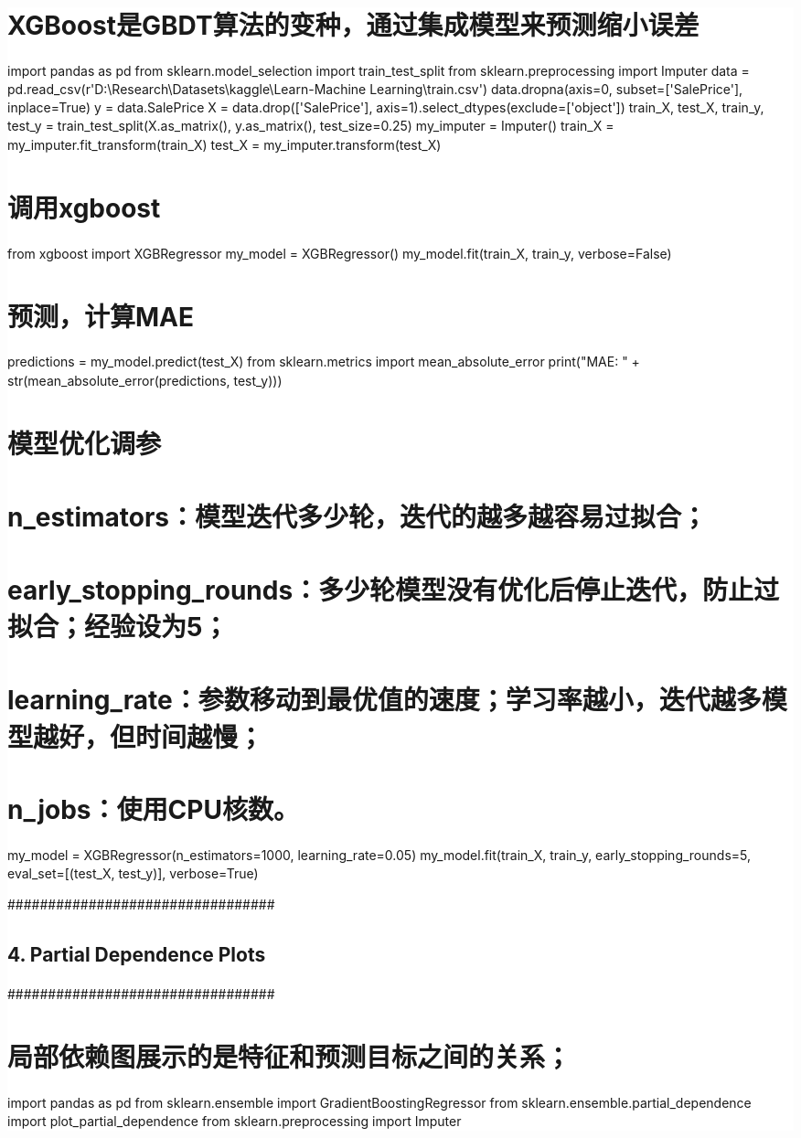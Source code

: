 # XGBoost是GBDT算法的变种，通过集成模型来预测缩小误差
import pandas as pd
from sklearn.model_selection import train_test_split
from sklearn.preprocessing import Imputer
data = pd.read_csv(r'D:\Research\Datasets\kaggle\Learn-Machine Learning\train.csv')
data.dropna(axis=0, subset=['SalePrice'], inplace=True)
y = data.SalePrice
X = data.drop(['SalePrice'], axis=1).select_dtypes(exclude=['object'])
train_X, test_X, train_y, test_y = train_test_split(X.as_matrix(), y.as_matrix(), test_size=0.25)
my_imputer = Imputer()
train_X = my_imputer.fit_transform(train_X)
test_X = my_imputer.transform(test_X)

# 调用xgboost
from xgboost import XGBRegressor
my_model = XGBRegressor()
my_model.fit(train_X, train_y, verbose=False)
# 预测，计算MAE
predictions = my_model.predict(test_X)
from sklearn.metrics import mean_absolute_error
print("MAE: " + str(mean_absolute_error(predictions, test_y)))

# 模型优化调参
# n_estimators：模型迭代多少轮，迭代的越多越容易过拟合；
# early_stopping_rounds：多少轮模型没有优化后停止迭代，防止过拟合；经验设为5；
# learning_rate：参数移动到最优值的速度；学习率越小，迭代越多模型越好，但时间越慢；
# n_jobs：使用CPU核数。
my_model = XGBRegressor(n_estimators=1000, learning_rate=0.05)
my_model.fit(train_X, train_y, early_stopping_rounds=5, 
             eval_set=[(test_X, test_y)], verbose=True)
 
#################################
## 4. Partial Dependence Plots ##
#################################

# 局部依赖图展示的是特征和预测目标之间的关系；
import pandas as pd
from sklearn.ensemble import GradientBoostingRegressor
from sklearn.ensemble.partial_dependence import plot_partial_dependence
from sklearn.preprocessing import Imputer
